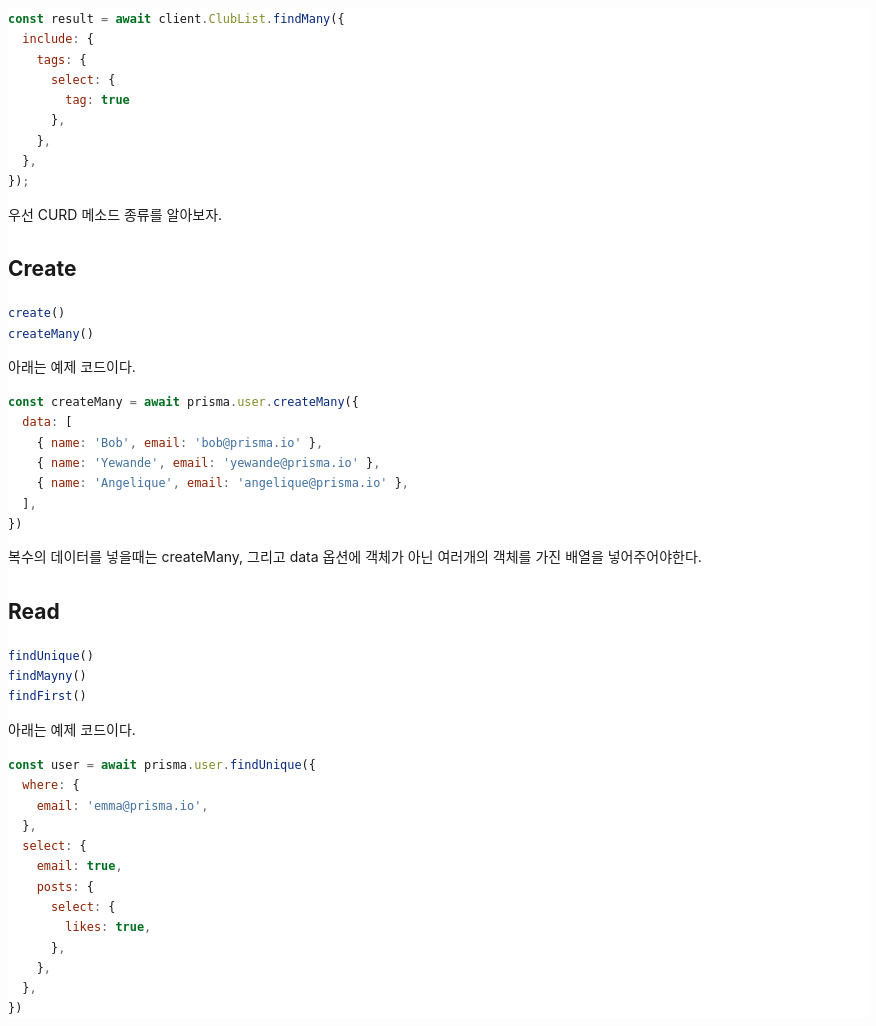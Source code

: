 ```js
const result = await client.ClubList.findMany({
  include: {
    tags: {
      select: {
        tag: true
      },
    },
  },
});
```

우선 CURD 메소드 종류를 알아보자.

## Create

```js
create()
createMany()
```

아래는 예제 코드이다.

```js
const createMany = await prisma.user.createMany({
  data: [
    { name: 'Bob', email: 'bob@prisma.io' },
    { name: 'Yewande', email: 'yewande@prisma.io' },
    { name: 'Angelique', email: 'angelique@prisma.io' },
  ],
})
```

복수의 데이터를 넣을때는 createMany, 그리고 data 옵션에 객체가 아닌 여러개의 객체를 가진 배열을 넣어주어야한다.

## Read

```js
findUnique()
findMayny()
findFirst()
```

아래는 예제 코드이다.

```js
const user = await prisma.user.findUnique({
  where: {
    email: 'emma@prisma.io',
  },
  select: {
    email: true,
    posts: {
      select: {
        likes: true,
      },
    },
  },
})
```
